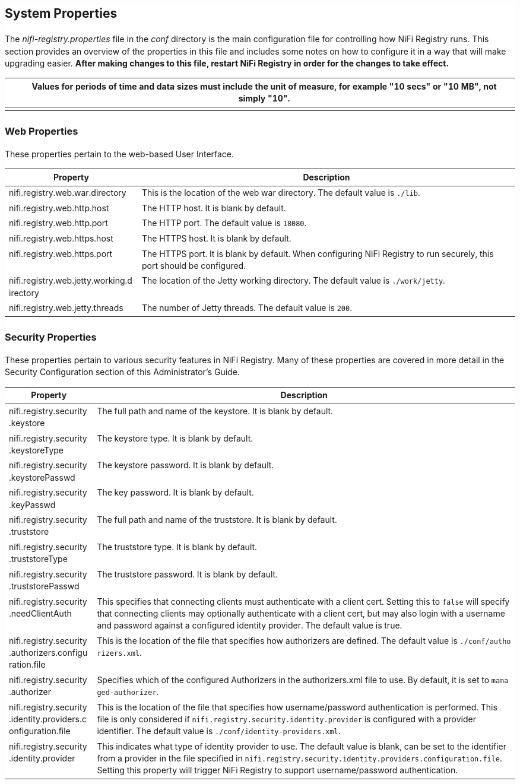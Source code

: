 ## System Properties

The *nifi-registry.properties* file in the *conf* directory is the main configuration file for controlling how NiFi Registry runs. This section provides an overview of the properties in this file and includes some notes on how to configure it in a way that will make upgrading easier. **After making changes to this file, restart NiFi Registry in order for the changes to take effect.**

|      | Values for periods of time and data sizes must include the unit of measure, for example "10 secs" or "10 MB", not simply "10". |
| ---- | ------------------------------------------------------------ |
|      |                                                              |

### Web Properties

These properties pertain to the web-based User Interface.

| **Property**                              | **Description**                                              |
| ----------------------------------------- | ------------------------------------------------------------ |
| nifi.registry.web.war.directory           | This is the location of the web war directory. The default value is `./lib`. |
| nifi.registry.web.http.host               | The HTTP host. It is blank by default.                       |
| nifi.registry.web.http.port               | The HTTP port. The default value is `18080`.                 |
| nifi.registry.web.https.host              | The HTTPS host. It is blank by default.                      |
| nifi.registry.web.https.port              | The HTTPS port. It is blank by default. When configuring NiFi Registry to run securely, this port should be configured. |
| nifi.registry.web.jetty.working.directory | The location of the Jetty working directory. The default value is `./work/jetty`. |
| nifi.registry.web.jetty.threads           | The number of Jetty threads. The default value is `200`.     |

### Security Properties

These properties pertain to various security features in NiFi Registry. Many of these properties are covered in more detail in the Security Configuration section of this Administrator’s Guide.

| **Property**                                                 | **Description**                                              |
| ------------------------------------------------------------ | ------------------------------------------------------------ |
| nifi.registry.security.keystore                              | The full path and name of the keystore. It is blank by default. |
| nifi.registry.security.keystoreType                          | The keystore type. It is blank by default.                   |
| nifi.registry.security.keystorePasswd                        | The keystore password. It is blank by default.               |
| nifi.registry.security.keyPasswd                             | The key password. It is blank by default.                    |
| nifi.registry.security.truststore                            | The full path and name of the truststore. It is blank by default. |
| nifi.registry.security.truststoreType                        | The truststore type. It is blank by default.                 |
| nifi.registry.security.truststorePasswd                      | The truststore password. It is blank by default.             |
| nifi.registry.security.needClientAuth                        | This specifies that connecting clients must authenticate with a client cert. Setting this to `false` will specify that connecting clients may optionally authenticate with a client cert, but may also login with a username and password against a configured identity provider. The default value is true. |
| nifi.registry.security.authorizers.configuration.file        | This is the location of the file that specifies how authorizers are defined. The default value is `./conf/authorizers.xml`. |
| nifi.registry.security.authorizer                            | Specifies which of the configured Authorizers in the authorizers.xml file to use. By default, it is set to `managed-authorizer`. |
| nifi.registry.security.identity.providers.configuration.file | This is the location of the file that specifies how username/password authentication is performed. This file is only considered if `nifi.registry.security.identity.provider` is configured with a provider identifier. The default value is `./conf/identity-providers.xml`. |
| nifi.registry.security.identity.provider                     | This indicates what type of identity provider to use. The default value is blank, can be set to the identifier from a provider in the file specified in `nifi.registry.security.identity.providers.configuration.file`. Setting this property will trigger NiFi Registry to support username/password authentication. |
